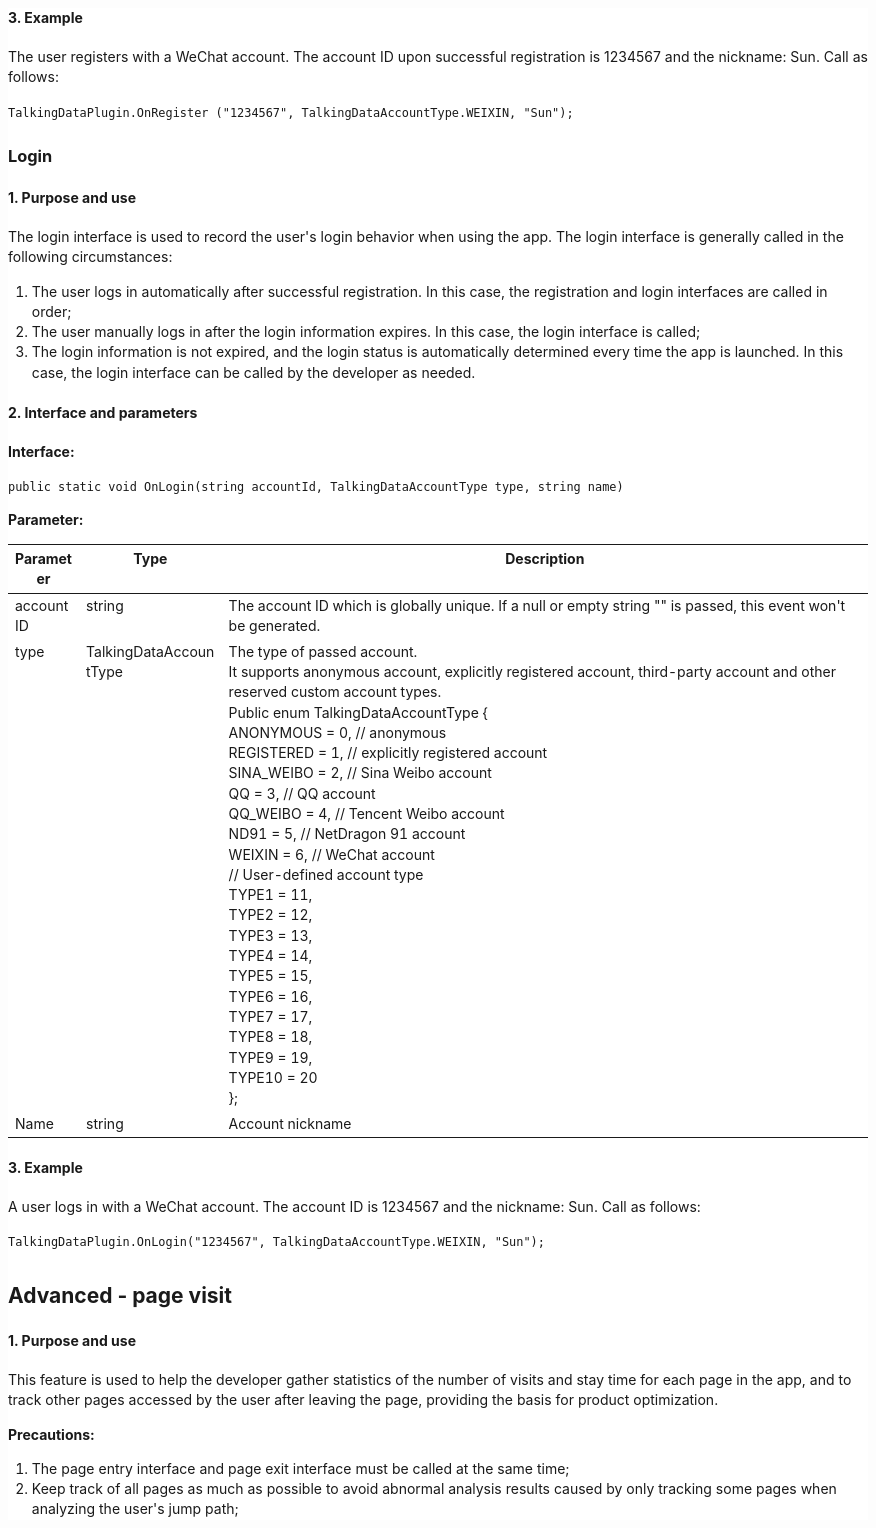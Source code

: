 #### 3. Example
The user registers with a WeChat account. The account ID upon successful registration is 1234567 and the nickname: Sun. Call as follows:

```
TalkingDataPlugin.OnRegister ("1234567", TalkingDataAccountType.WEIXIN, "Sun");
```

### Login
#### 1. Purpose and use
The login interface is used to record the user's login behavior when using the app. The login interface is generally called in the following circumstances:
1) The user logs in automatically after successful registration. In this case, the registration and login interfaces are called in order;
2) The user manually logs in after the login information expires. In this case, the login interface is called;
3) The login information is not expired, and the login status is automatically determined every time the app is launched. In this case, the login interface can be called by the developer as needed.

#### 2. Interface and parameters
**Interface:**

```
public static void OnLogin(string accountId, TalkingDataAccountType type, string name)
```

**Parameter:**

|Parameter|Type|Description|
|---|---|---|
|accountID|string|The account ID which is globally unique. If a null or empty string "" is passed, this event won't be generated.|
|type|TalkingDataAccountType|The type of passed account.<br>It supports anonymous account, explicitly registered account, third-party account and other reserved custom account types.<br>Public enum TalkingDataAccountType {<br><t>ANONYMOUS = 0, // anonymous<br>REGISTERED = 1, // explicitly registered account<br>SINA\_WEIBO = 2, // Sina Weibo account<br>QQ = 3, // QQ account<br>QQ\_WEIBO = 4, // Tencent Weibo account<br>ND91 = 5, // NetDragon 91 account<br>WEIXIN = 6, // WeChat account<br>// User-defined account type<br>TYPE1 = 11,<br>TYPE2 = 12,<br>TYPE3 = 13,<br>TYPE4 = 14,<br>TYPE5 = 15,<br>TYPE6 = 16,<br>TYPE7 = 17,<br>TYPE8 = 18,<br>TYPE9 = 19,<br>TYPE10 = 20<br>};|
|Name|string|Account nickname|

#### 3. Example
A user logs in with a WeChat account. The account ID is 1234567 and the nickname: Sun. Call as follows:

```
TalkingDataPlugin.OnLogin("1234567", TalkingDataAccountType.WEIXIN, "Sun");
```

## Advanced - page visit
#### 1. Purpose and use
This feature is used to help the developer gather statistics of the number of visits and stay time for each page in the app, and to track other pages accessed by the user after leaving the page, providing the basis for product optimization.

**Precautions:**  
1) The page entry interface and page exit interface must be called at the same time;
2) Keep track of all pages as much as possible to avoid abnormal analysis results caused by only tracking some pages when analyzing the user's jump path;
